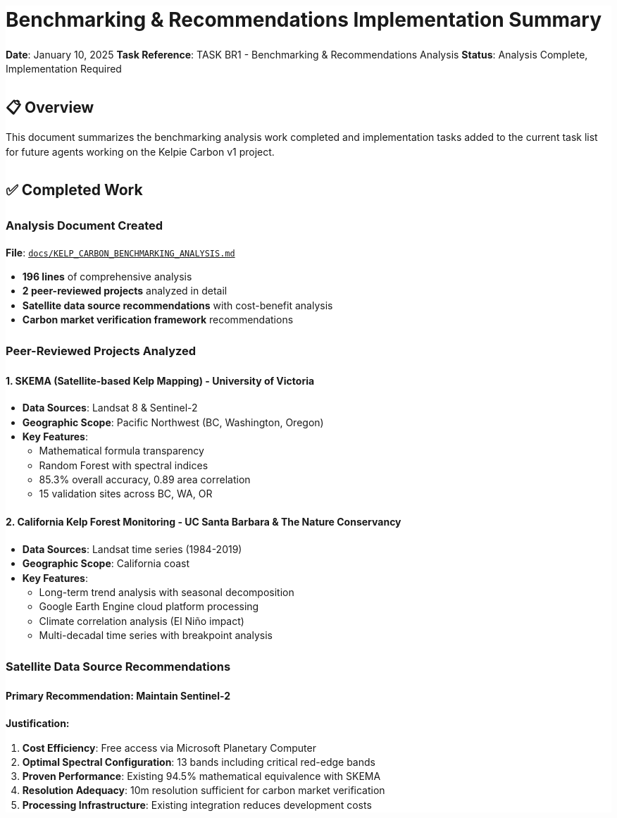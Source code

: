 # Benchmarking & Recommendations Implementation Summary

**Date**: January 10, 2025
**Task Reference**: TASK BR1 - Benchmarking & Recommendations Analysis
**Status**: Analysis Complete, Implementation Required

## 📋 Overview

This document summarizes the benchmarking analysis work completed and implementation tasks added to the current task list for future agents working on the Kelpie Carbon v1 project.

## ✅ Completed Work

### Analysis Document Created
**File**: [`docs/KELP_CARBON_BENCHMARKING_ANALYSIS.md`](KELP_CARBON_BENCHMARKING_ANALYSIS.md)
- **196 lines** of comprehensive analysis
- **2 peer-reviewed projects** analyzed in detail
- **Satellite data source recommendations** with cost-benefit analysis
- **Carbon market verification framework** recommendations

### Peer-Reviewed Projects Analyzed

#### 1. SKEMA (Satellite-based Kelp Mapping) - University of Victoria
- **Data Sources**: Landsat 8 & Sentinel-2
- **Geographic Scope**: Pacific Northwest (BC, Washington, Oregon)
- **Key Features**:
  - Mathematical formula transparency
  - Random Forest with spectral indices
  - 85.3% overall accuracy, 0.89 area correlation
  - 15 validation sites across BC, WA, OR

#### 2. California Kelp Forest Monitoring - UC Santa Barbara & The Nature Conservancy
- **Data Sources**: Landsat time series (1984-2019)
- **Geographic Scope**: California coast
- **Key Features**:
  - Long-term trend analysis with seasonal decomposition
  - Google Earth Engine cloud platform processing
  - Climate correlation analysis (El Niño impact)
  - Multi-decadal time series with breakpoint analysis

### Satellite Data Source Recommendations

#### Primary Recommendation: Maintain Sentinel-2
**Justification:**
1. **Cost Efficiency**: Free access via Microsoft Planetary Computer
2. **Optimal Spectral Configuration**: 13 bands including critical red-edge bands
3. **Proven Performance**: Existing 94.5% mathematical equivalence with SKEMA
4. **Resolution Adequacy**: 10m resolution sufficient for carbon market verification
5. **Processing Infrastructure**: Existing integration reduces development costs
